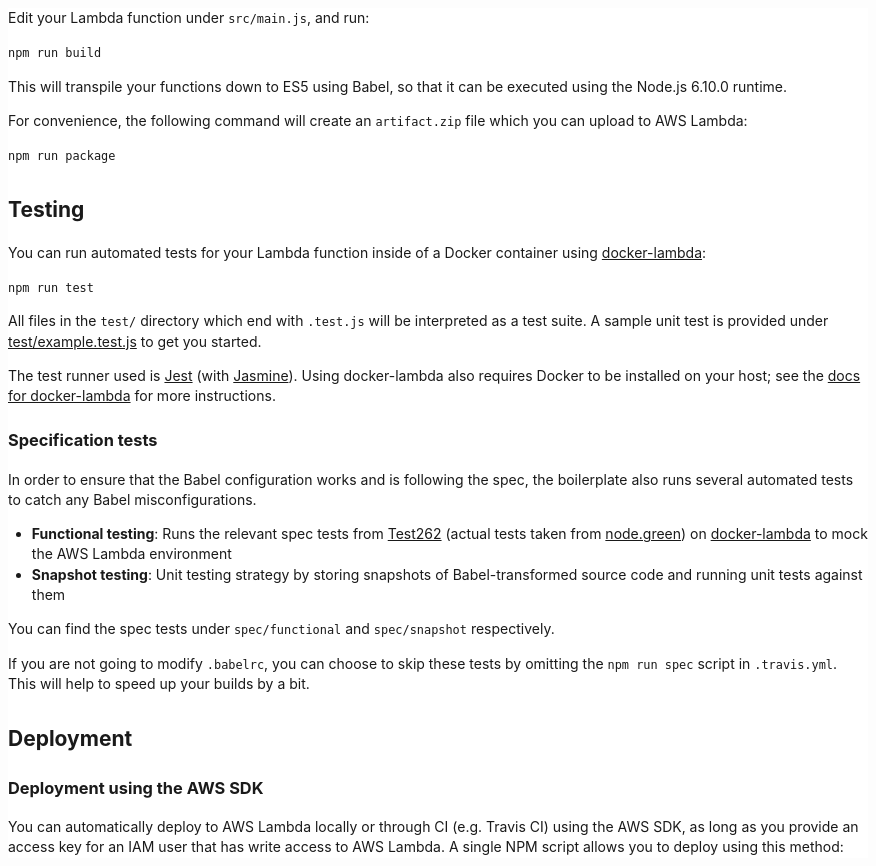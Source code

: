 Edit your Lambda function under `src/main.js`, and run:

```sh
npm run build
```

This will transpile your functions down to ES5 using Babel, so that it can be executed using the Node.js 6.10.0 runtime.

For convenience, the following command will create an `artifact.zip` file which you can upload to AWS Lambda:

```sh
npm run package
```

## Testing

You can run automated tests for your Lambda function inside of a Docker container using [docker-lambda](https://github.com/lambci/docker-lambda):

```sh
npm run test
```

All files in the `test/` directory which end with `.test.js` will be interpreted as a test suite. A sample unit test is provided under [test/example.test.js](https://github.com/irvinlim/es2017-lambda-boilerplate/blob/master/test/example.test.js) to get you started.

The test runner used is [Jest](https://github.com/facebook/jest) (with [Jasmine](https://jasmine.github.io)). Using docker-lambda also requires Docker to be installed on your host; see the [docs for docker-lambda](https://github.com/lambci/docker-lambda) for more instructions.

### Specification tests

In order to ensure that the Babel configuration works and is following the spec, the boilerplate also runs several automated tests to catch any Babel misconfigurations.

* **Functional testing**: Runs the relevant spec tests from [Test262](https://github.com/tc39/test262) (actual tests taken from [node.green](http://node.green/)) on [docker-lambda](https://github.com/lambci/docker-lambda) to mock the AWS Lambda environment
* **Snapshot testing**: Unit testing strategy by storing snapshots of Babel-transformed source code and running unit tests against them

You can find the spec tests under `spec/functional` and `spec/snapshot` respectively.

If you are not going to modify `.babelrc`, you can choose to skip these tests by omitting the `npm run spec` script in `.travis.yml`. This will help to speed up your builds by a bit.

## Deployment

### Deployment using the AWS SDK

You can automatically deploy to AWS Lambda locally or through CI (e.g. Travis CI) using the AWS SDK, as long as you provide an access key for an IAM user that has write access to AWS Lambda. A single NPM script allows you to deploy using this method:

